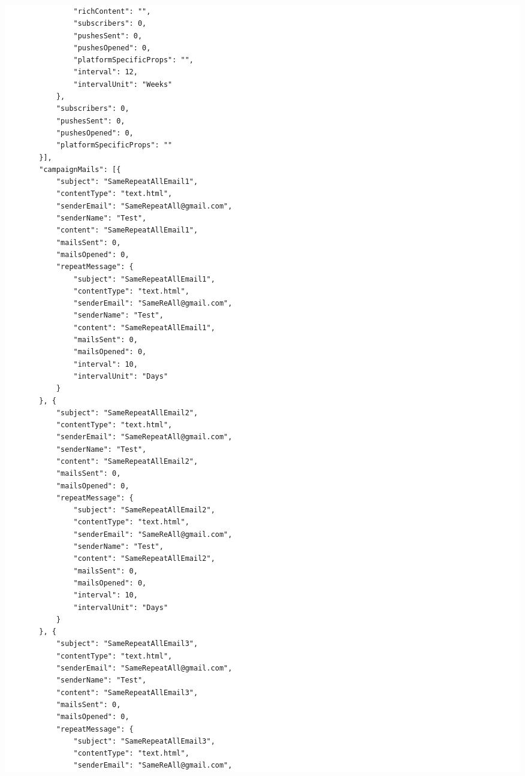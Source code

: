 ```
				"richContent": "",
				"subscribers": 0,
				"pushesSent": 0,
				"pushesOpened": 0,
				"platformSpecificProps": "",
				"interval": 12,
				"intervalUnit": "Weeks"
			},
			"subscribers": 0,
			"pushesSent": 0,
			"pushesOpened": 0,
			"platformSpecificProps": ""
		}],
		"campaignMails": [{
			"subject": "SameRepeatAllEmail1",
			"contentType": "text.html",
			"senderEmail": "SameRepeatAll@gmail.com",
			"senderName": "Test",
			"content": "SameRepeatAllEmail1",
			"mailsSent": 0,
			"mailsOpened": 0,
			"repeatMessage": {
				"subject": "SameRepeatAllEmail1",
				"contentType": "text.html",
				"senderEmail": "SameReAll@gmail.com",
				"senderName": "Test",
				"content": "SameRepeatAllEmail1",
				"mailsSent": 0,
				"mailsOpened": 0,
				"interval": 10,
				"intervalUnit": "Days"
			}
		}, {
			"subject": "SameRepeatAllEmail2",
			"contentType": "text.html",
			"senderEmail": "SameRepeatAll@gmail.com",
			"senderName": "Test",
			"content": "SameRepeatAllEmail2",
			"mailsSent": 0,
			"mailsOpened": 0,
			"repeatMessage": {
				"subject": "SameRepeatAllEmail2",
				"contentType": "text.html",
				"senderEmail": "SameReAll@gmail.com",
				"senderName": "Test",
				"content": "SameRepeatAllEmail2",
				"mailsSent": 0,
				"mailsOpened": 0,
				"interval": 10,
				"intervalUnit": "Days"
			}
		}, {
			"subject": "SameRepeatAllEmail3",
			"contentType": "text.html",
			"senderEmail": "SameRepeatAll@gmail.com",
			"senderName": "Test",
			"content": "SameRepeatAllEmail3",
			"mailsSent": 0,
			"mailsOpened": 0,
			"repeatMessage": {
				"subject": "SameRepeatAllEmail3",
				"contentType": "text.html",
				"senderEmail": "SameReAll@gmail.com",
```